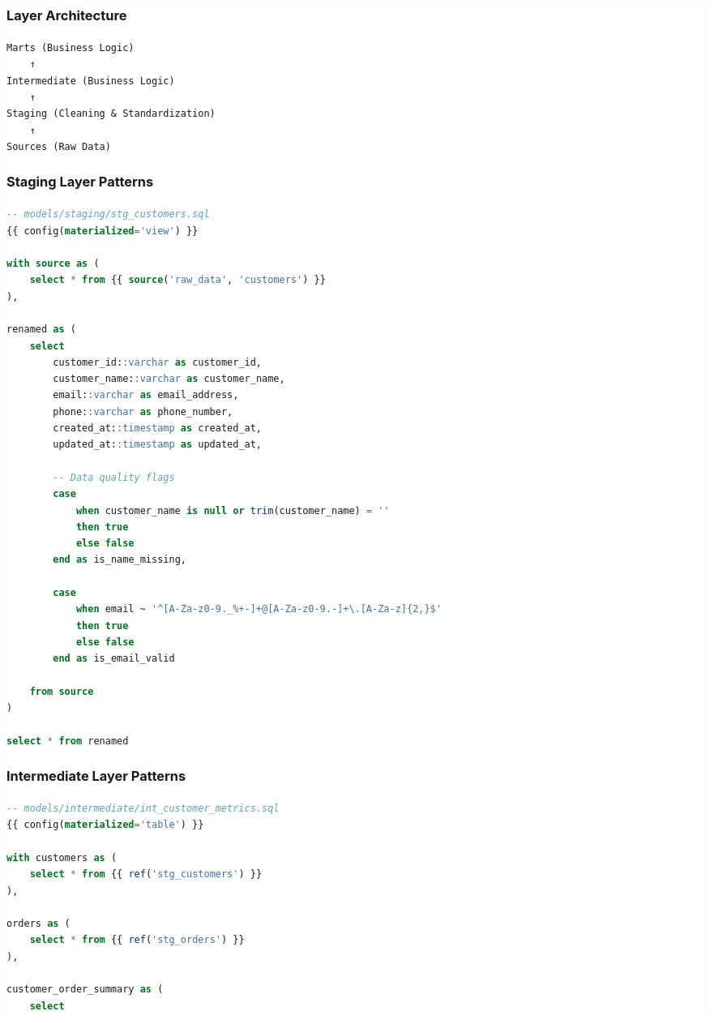 ### **Layer Architecture**
```
Marts (Business Logic)
    ↑
Intermediate (Business Logic)
    ↑
Staging (Cleaning & Standardization)
    ↑
Sources (Raw Data)
```

### **Staging Layer Patterns**
```sql
-- models/staging/stg_customers.sql
{{ config(materialized='view') }}

with source as (
    select * from {{ source('raw_data', 'customers') }}
),

renamed as (
    select
        customer_id::varchar as customer_id,
        customer_name::varchar as customer_name,
        email::varchar as email_address,
        phone::varchar as phone_number,
        created_at::timestamp as created_at,
        updated_at::timestamp as updated_at,
        
        -- Data quality flags
        case 
            when customer_name is null or trim(customer_name) = '' 
            then true 
            else false 
        end as is_name_missing,
        
        case 
            when email ~ '^[A-Za-z0-9._%+-]+@[A-Za-z0-9.-]+\.[A-Za-z]{2,}$' 
            then true 
            else false 
        end as is_email_valid
        
    from source
)

select * from renamed
```

### **Intermediate Layer Patterns**
```sql
-- models/intermediate/int_customer_metrics.sql
{{ config(materialized='table') }}

with customers as (
    select * from {{ ref('stg_customers') }}
),

orders as (
    select * from {{ ref('stg_orders') }}
),

customer_order_summary as (
    select
```